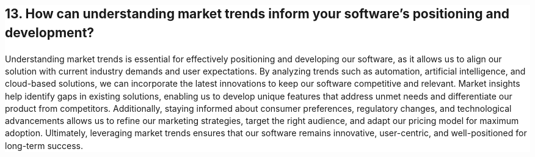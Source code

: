 ## 13. How can understanding market trends inform your software’s positioning and development?

Understanding market trends is essential for effectively positioning and developing our software, as it allows us to align our solution with current industry demands and user expectations. By analyzing trends such as automation, artificial intelligence, and cloud-based solutions, we can incorporate the latest innovations to keep our software competitive and relevant. Market insights help identify gaps in existing solutions, enabling us to develop unique features that address unmet needs and differentiate our product from competitors. Additionally, staying informed about consumer preferences, regulatory changes, and technological advancements allows us to refine our marketing strategies, target the right audience, and adapt our pricing model for maximum adoption. Ultimately, leveraging market trends ensures that our software remains innovative, user-centric, and well-positioned for long-term success.

